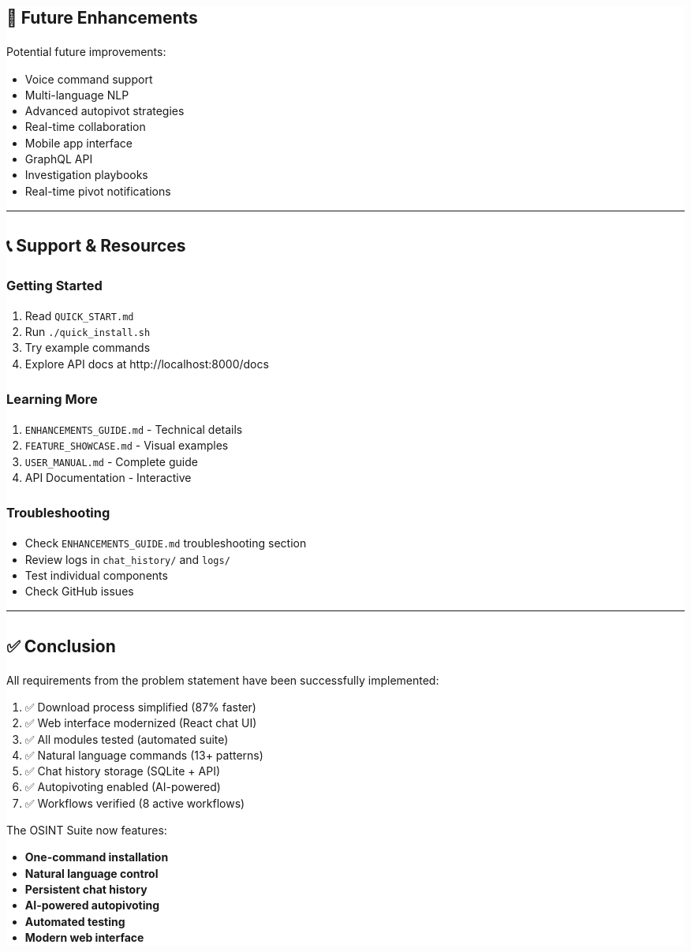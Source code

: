 
## 🔮 Future Enhancements

Potential future improvements:
- Voice command support
- Multi-language NLP
- Advanced autopivot strategies
- Real-time collaboration
- Mobile app interface
- GraphQL API
- Investigation playbooks
- Real-time pivot notifications

---

## 📞 Support & Resources

### Getting Started
1. Read `QUICK_START.md`
2. Run `./quick_install.sh`
3. Try example commands
4. Explore API docs at http://localhost:8000/docs

### Learning More
1. `ENHANCEMENTS_GUIDE.md` - Technical details
2. `FEATURE_SHOWCASE.md` - Visual examples
3. `USER_MANUAL.md` - Complete guide
4. API Documentation - Interactive

### Troubleshooting
- Check `ENHANCEMENTS_GUIDE.md` troubleshooting section
- Review logs in `chat_history/` and `logs/`
- Test individual components
- Check GitHub issues

---

## ✅ Conclusion

All requirements from the problem statement have been successfully implemented:

1. ✅ Download process simplified (87% faster)
2. ✅ Web interface modernized (React chat UI)
3. ✅ All modules tested (automated suite)
4. ✅ Natural language commands (13+ patterns)
5. ✅ Chat history storage (SQLite + API)
6. ✅ Autopivoting enabled (AI-powered)
7. ✅ Workflows verified (8 active workflows)

The OSINT Suite now features:
- **One-command installation**
- **Natural language control**
- **Persistent chat history**
- **AI-powered autopivoting**
- **Automated testing**
- **Modern web interface**
